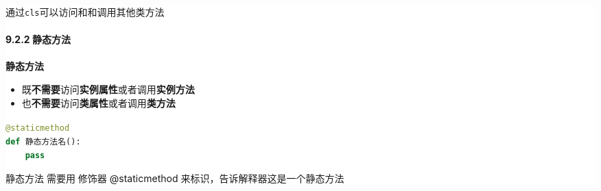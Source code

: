 通过`cls`可以访问和和调用其他类方法

#### 9.2.2 静态方法
**静态方法**
- 既**不需要**访问**实例属性**或者调用**实例方法**
- 也**不需要**访问**类属性**或者调用**类方法**

```python
@staticmethod
def 静态方法名():
    pass
```

静态方法 需要用 修饰器 @staticmethod 来标识，告诉解释器这是一个静态方法
